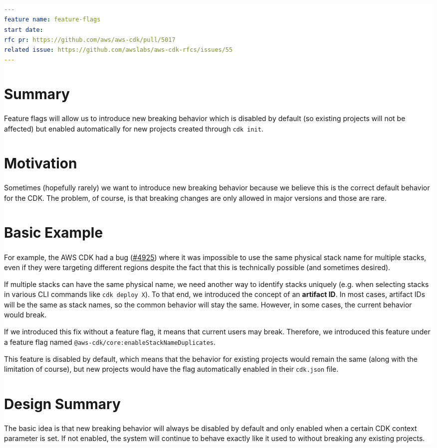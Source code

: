 ```yaml
---
feature name: feature-flags 
start date: 
rfc pr: https://github.com/aws/aws-cdk/pull/5017 
related issue: https://github.com/awslabs/aws-cdk-rfcs/issues/55
---
```


# Summary

Feature flags will allow us to introduce new breaking behavior which is disabled
by default (so existing projects will not be affected) but enabled automatically
for new projects created through `cdk init`.

# Motivation

Sometimes (hopefully rarely) we want to introduce new breaking behavior because
we believe this is the correct default behavior for the CDK. The problem, of
course, is that breaking changes are only allowed in major versions and those
are rare.

# Basic Example

For example, the AWS CDK had a bug
([#4925](https://github.com/aws/aws-cdk/pull/4925)) where it was impossible to
use the same physical stack name for multiple stacks, even if they were
targeting different regions despite the fact that this is technically possible
(and sometimes desired).

If multiple stacks can have the same physical name, we need another way to
identify stacks uniquely (e.g. when selecting stacks in various CLI commands
like `cdk deploy X`). To that end, we introduced the concept of an **artifact
ID**. In most cases, artifact IDs will be the same as stack names, so the common
behavior will stay the same. However, in some cases, the current behavior would
break.

If we introduced this fix without a feature flag, it means that current users
may break. Therefore, we introduced this feature under a feature flag named
`@aws-cdk/core:enableStackNameDuplicates`.

This feature is disabled by default, which means that the behavior for existing
projects would remain the same (along with the limitation of course), but new
projects would have the flag automatically enabled in their `cdk.json` file.

# Design Summary

The basic idea is that new breaking behavior will always be disabled by default
and only enabled when a certain CDK context parameter is set. If not enabled,
the system will continue to behave exactly like it used to without breaking any
existing projects.
